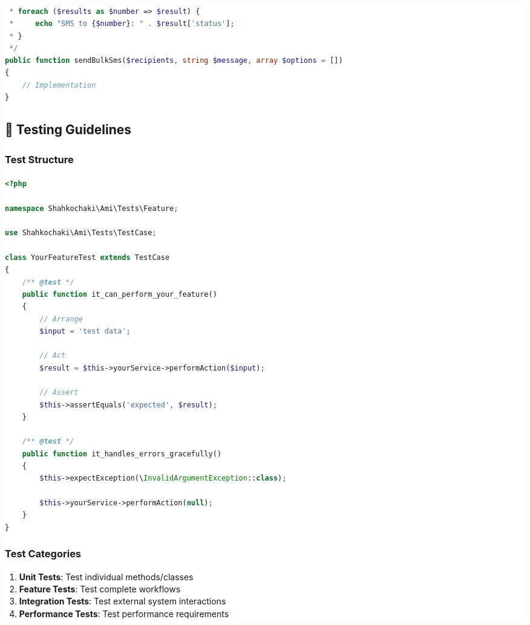 ```php
 * foreach ($results as $number => $result) {
 *     echo "SMS to {$number}: " . $result['status'];
 * }
 */
public function sendBulkSms($recipients, string $message, array $options = [])
{
    // Implementation
}
```

## 🧪 Testing Guidelines

### Test Structure

```php
<?php

namespace Shahkochaki\Ami\Tests\Feature;

use Shahkochaki\Ami\Tests\TestCase;

class YourFeatureTest extends TestCase
{
    /** @test */
    public function it_can_perform_your_feature()
    {
        // Arrange
        $input = 'test data';

        // Act
        $result = $this->yourService->performAction($input);

        // Assert
        $this->assertEquals('expected', $result);
    }

    /** @test */
    public function it_handles_errors_gracefully()
    {
        $this->expectException(\InvalidArgumentException::class);

        $this->yourService->performAction(null);
    }
}
```

### Test Categories

1. **Unit Tests**: Test individual methods/classes
2. **Feature Tests**: Test complete workflows
3. **Integration Tests**: Test external system interactions
4. **Performance Tests**: Test performance requirements
